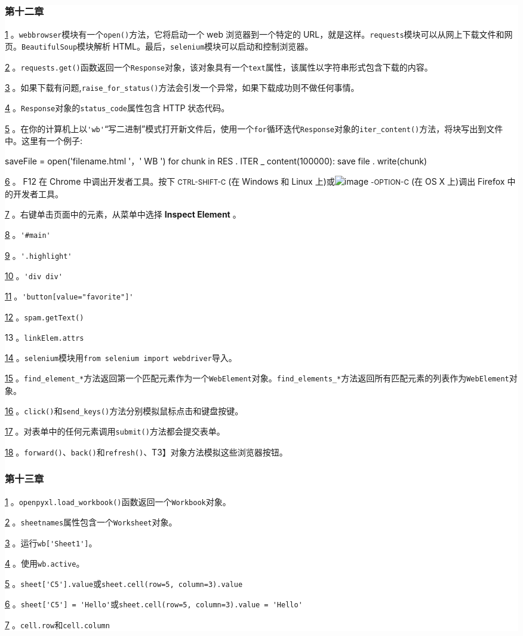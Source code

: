 ### **第十二章**

[1](#calibre_link-1379) 。`webbrowser`模块有一个`open()`方法，它将启动一个 web 浏览器到一个特定的 URL，就是这样。`requests`模块可以从网上下载文件和网页。`BeautifulSoup`模块解析 HTML。最后，`selenium`模块可以启动和控制浏览器。

[2](#calibre_link-1380) 。`requests.get()`函数返回一个`Response`对象，该对象具有一个`text`属性，该属性以字符串形式包含下载的内容。

[3](#calibre_link-1381) 。如果下载有问题,`raise_for_status()`方法会引发一个异常，如果下载成功则不做任何事情。

[4](#calibre_link-1382) 。`Response`对象的`status_code`属性包含 HTTP 状态代码。

[5](#calibre_link-1383) 。在你的计算机上以`'wb'`“写二进制”模式打开新文件后，使用一个`for`循环迭代`Response`对象的`iter_content()`方法，将块写出到文件中。这里有一个例子:

saveFile = open('filename.html '，' WB ')
for chunk in RES . ITER _ content(100000):
save file . write(chunk)

[6](#calibre_link-1384) 。 F12 在 Chrome 中调出开发者工具。按下 <small class="calibre11">CTRL-SHIFT-C</small> (在 Windows 和 Linux 上)或![image](img/63fa039eb8d3fb51d4da86e303dea1be.png) <small class="calibre11">-OPTION-C</small> (在 OS X 上)调出 Firefox 中的开发者工具。

[7](#calibre_link-1385) 。右键单击页面中的元素，从菜单中选择 **Inspect Element** 。

[8](#calibre_link-1386) 。`'#main'`

[9](#calibre_link-1387) 。`'.highlight'`

[10](#calibre_link-1388) 。`'div div'`

[11](#calibre_link-1389) 。`'button[value="favorite"]'`

[12](#calibre_link-1390) 。`spam.getText()`

13 。`linkElem.attrs`

[14](#calibre_link-1392) 。`selenium`模块用`from selenium import webdriver`导入。

[15](#calibre_link-1393) 。`find_element_*`方法返回第一个匹配元素作为一个`WebElement`对象。`find_elements_*`方法返回所有匹配元素的列表作为`WebElement`对象。

[16](#calibre_link-1394) 。`click()`和`send_keys()`方法分别模拟鼠标点击和键盘按键。

[17](#calibre_link-1395) 。对表单中的任何元素调用`submit()`方法都会提交表单。

[18](#calibre_link-1396) 。`forward()`、`back()`和`refresh()`、T3】对象方法模拟这些浏览器按钮。

### **第十三章**

[1](#calibre_link-1397) 。`openpyxl.load_workbook()`函数返回一个`Workbook`对象。

[2](#calibre_link-1398) 。`sheetnames`属性包含一个`Worksheet`对象。

[3](#calibre_link-1399) 。运行`wb['Sheet1']`。

[4](#calibre_link-1400) 。使用`wb.active`。

[5](#calibre_link-1401) 。`sheet['C5'].value`或`sheet.cell(row=5, column=3).value`

[6](#calibre_link-1402) 。`sheet['C5'] = 'Hello'`或`sheet.cell(row=5, column=3).value = 'Hello'`

[7](#calibre_link-1403) 。`cell.row`和`cell.column`
